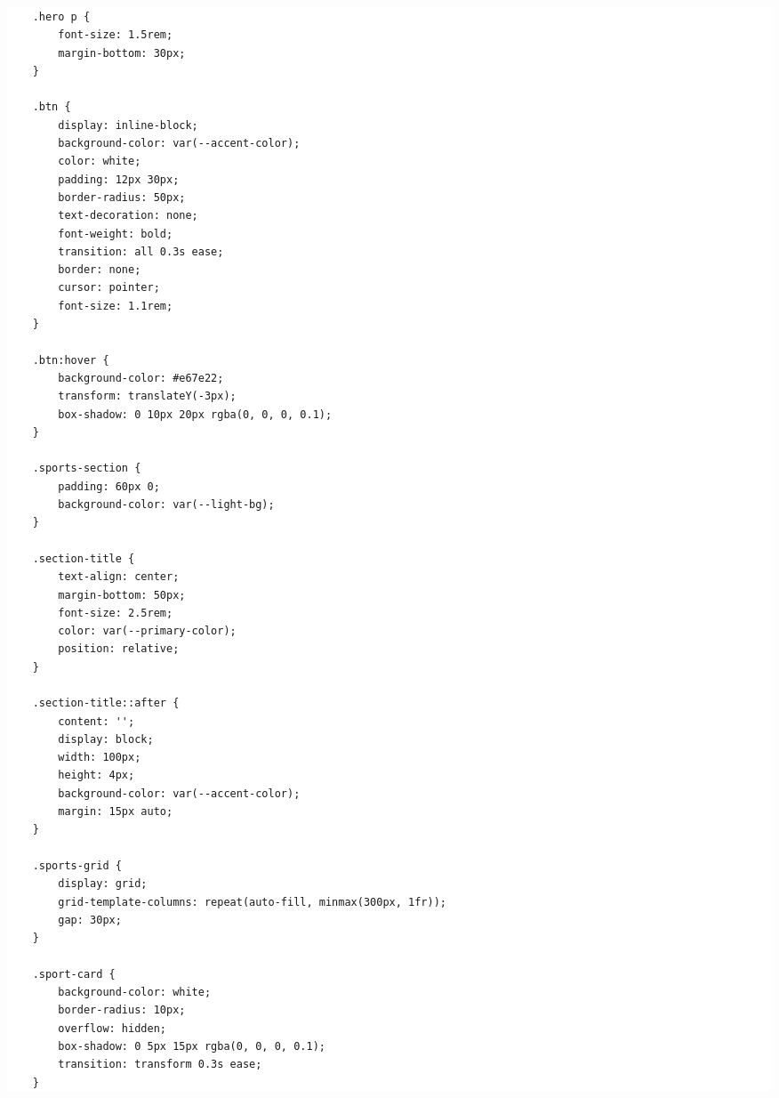         .hero p {
            font-size: 1.5rem;
            margin-bottom: 30px;
        }
        
        .btn {
            display: inline-block;
            background-color: var(--accent-color);
            color: white;
            padding: 12px 30px;
            border-radius: 50px;
            text-decoration: none;
            font-weight: bold;
            transition: all 0.3s ease;
            border: none;
            cursor: pointer;
            font-size: 1.1rem;
        }
        
        .btn:hover {
            background-color: #e67e22;
            transform: translateY(-3px);
            box-shadow: 0 10px 20px rgba(0, 0, 0, 0.1);
        }
        
        .sports-section {
            padding: 60px 0;
            background-color: var(--light-bg);
        }
        
        .section-title {
            text-align: center;
            margin-bottom: 50px;
            font-size: 2.5rem;
            color: var(--primary-color);
            position: relative;
        }
        
        .section-title::after {
            content: '';
            display: block;
            width: 100px;
            height: 4px;
            background-color: var(--accent-color);
            margin: 15px auto;
        }
        
        .sports-grid {
            display: grid;
            grid-template-columns: repeat(auto-fill, minmax(300px, 1fr));
            gap: 30px;
        }
        
        .sport-card {
            background-color: white;
            border-radius: 10px;
            overflow: hidden;
            box-shadow: 0 5px 15px rgba(0, 0, 0, 0.1);
            transition: transform 0.3s ease;
        }
        